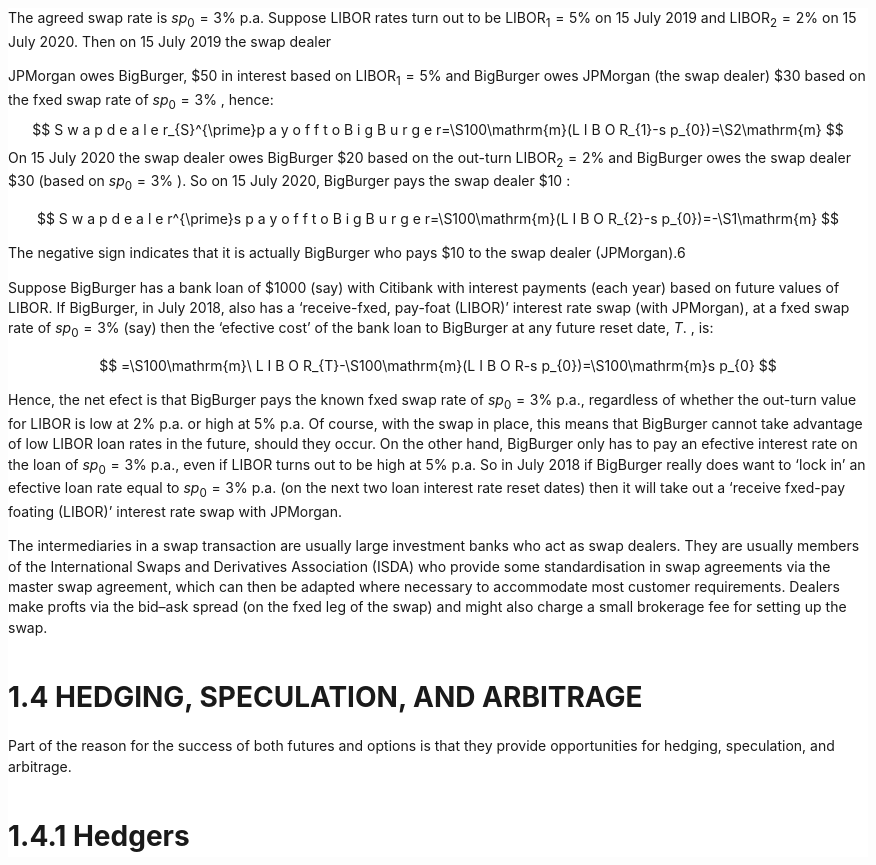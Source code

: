 The agreed swap rate is $s p_{0}=3\%$ p.a. Suppose LIBOR rates turn out to be $\mathrm{LIBOR}_{1}=5\%$ on 15 July 2019 and $\mathrm{LIBOR}_{2}=2\%$ on 15 July 2020. Then on 15 July 2019 the swap dealer

JPMorgan owes BigBurger, $\$50$ in interest based on $\mathrm{LIBOR}_{1}=5\%$ and BigBurger owes JPMorgan (the swap dealer) $\$30$ based on the fxed swap rate of $s p_{0}=3\%$ , hence:
$$
S w a p d e a l e r_{S}^{\prime}p a y o f f t o B i g B u r g e r=\S100\mathrm{m}(L I B O R_{1}-s p_{0})=\S2\mathrm{m}
$$
On 15 July 2020 the swap dealer owes BigBurger $\$20$ based on the out-turn $\mathrm{LIBOR}_{2}=2\%$ and BigBurger owes the swap dealer $\$30$ (based on $s p_{0}=3\%$ ). So on 15 July 2020, BigBurger pays the swap dealer $\$10$ :

$$
S w a p d e a l e r^{\prime}s p a y o f f t o B i g B u r g e r=\S100\mathrm{m}(L I B O R_{2}-s p_{0})=-\S1\mathrm{m}
$$

The negative sign indicates that it is actually BigBurger who pays $\$10$ to the swap dealer (JPMorgan).6

Suppose BigBurger has a bank loan of $\$1000$ (say) with Citibank with interest payments (each year) based on future values of LIBOR. If BigBurger, in July 2018, also has a ‘receive-fxed, pay-foat (LIBOR)’ interest rate swap (with JPMorgan), at a fxed swap rate of $s p_{0}=3\%$ (say) then the ‘efective cost’ of the bank loan to BigBurger at any future reset date, $T.$ , is:

$$
=\S100\mathrm{m}\ L I B O R_{T}-\S100\mathrm{m}(L I B O R-s p_{0})=\S100\mathrm{m}s p_{0}
$$

Hence, the net efect is that BigBurger pays the known fxed swap rate of $s p_{0}=3\%$ p.a., regardless of whether the out-turn value for LIBOR is low at $2\%$ p.a. or high at $5\%$ p.a. Of course, with the swap in place, this means that BigBurger cannot take advantage of low LIBOR loan rates in the future, should they occur. On the other hand, BigBurger only has to pay an efective interest rate on the loan of $s p_{0}=3\%$ p.a., even if LIBOR turns out to be high at $5\%$ p.a. So in July 2018 if BigBurger really does want to ‘lock in’ an efective loan rate equal to $s p_{0}=3\%$ p.a. (on the next two loan interest rate reset dates) then it will take out a ‘receive fxed-pay foating (LIBOR)’ interest rate swap with JPMorgan.

The intermediaries in a swap transaction are usually large investment banks who act as swap dealers. They are usually members of the International Swaps and Derivatives Association (ISDA) who provide some standardisation in swap agreements via the master swap agreement, which can then be adapted where necessary to accommodate most customer requirements. Dealers make profts via the bid–ask spread (on the fxed leg of the swap) and might also charge a small brokerage fee for setting up the swap.

# 1.4 HEDGING, SPECULATION, AND ARBITRAGE

Part of the reason for the success of both futures and options is that they provide opportunities for hedging, speculation, and arbitrage.

# 1.4.1 Hedgers
